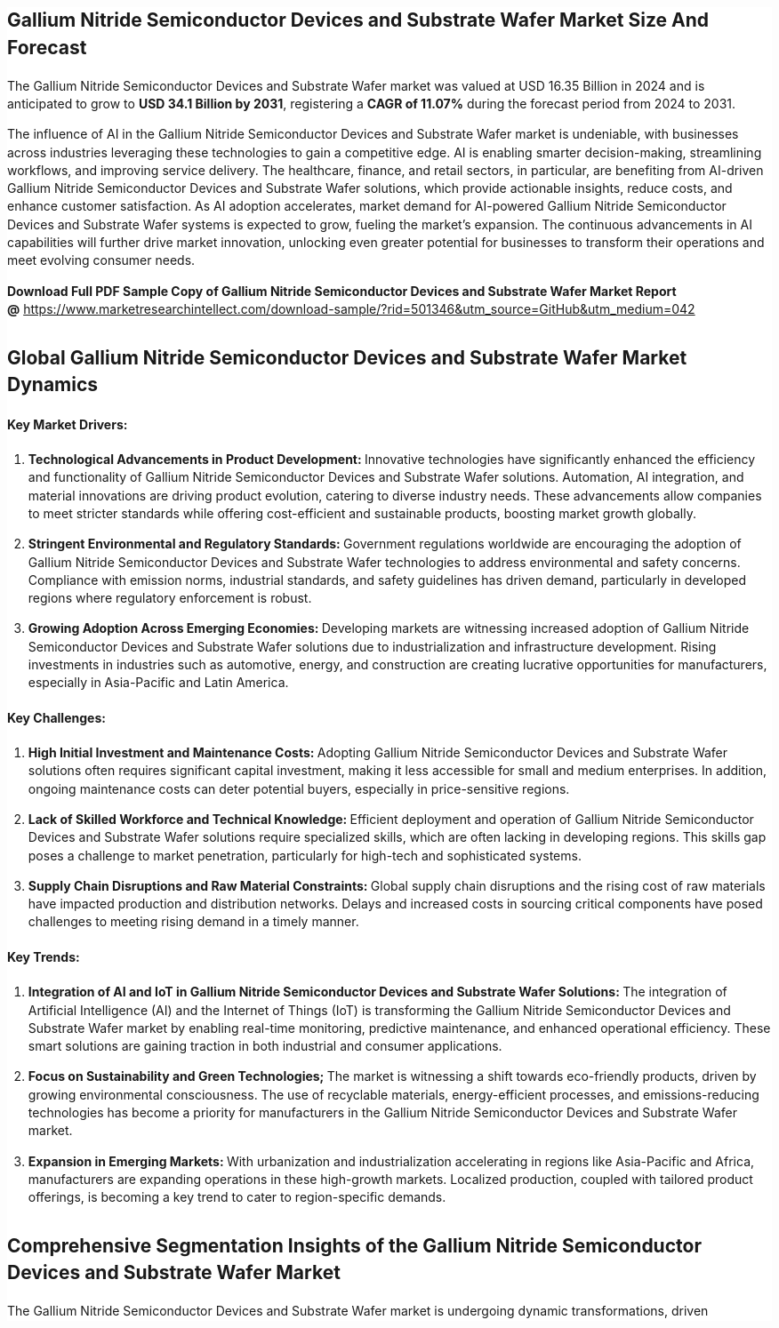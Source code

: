 <h2>Gallium Nitride Semiconductor Devices and Substrate Wafer Market Size And Forecast</h2><p>The Gallium Nitride Semiconductor Devices and Substrate Wafer market was valued at USD 16.35 Billion in 2024 and is anticipated to grow to <strong>USD 34.1 Billion by 2031</strong>, registering a <strong>CAGR of 11.07%</strong> during the forecast period from 2024 to 2031.</p><p>The influence of AI in the Gallium Nitride Semiconductor Devices and Substrate Wafer market is undeniable, with businesses across industries leveraging these technologies to gain a competitive edge. AI is enabling smarter decision-making, streamlining workflows, and improving service delivery. The healthcare, finance, and retail sectors, in particular, are benefiting from AI-driven Gallium Nitride Semiconductor Devices and Substrate Wafer solutions, which provide actionable insights, reduce costs, and enhance customer satisfaction. As AI adoption accelerates, market demand for AI-powered Gallium Nitride Semiconductor Devices and Substrate Wafer systems is expected to grow, fueling the market’s expansion. The continuous advancements in AI capabilities will further drive market innovation, unlocking even greater potential for businesses to transform their operations and meet evolving consumer needs.</p><p><strong>Download Full PDF Sample Copy of Gallium Nitride Semiconductor Devices and Substrate Wafer Market Report @</strong>&nbsp;<a href="https://www.marketresearchintellect.com/download-sample/?rid=501346&amp;utm_source=GitHub&amp;utm_medium=042">https://www.marketresearchintellect.com/download-sample/?rid=501346&amp;utm_source=GitHub&amp;utm_medium=042</a></p><h2>Global Gallium Nitride Semiconductor Devices and Substrate Wafer Market Dynamics</h2><h4><strong>Key Market Drivers:</strong></h4><ol><li><p><strong>Technological Advancements in Product Development:&nbsp;</strong>Innovative technologies have significantly enhanced the efficiency and functionality of Gallium Nitride Semiconductor Devices and Substrate Wafer solutions. Automation, AI integration, and material innovations are driving product evolution, catering to diverse industry needs. These advancements allow companies to meet stricter standards while offering cost-efficient and sustainable products, boosting market growth globally.</p></li><li><p><strong>Stringent Environmental and Regulatory Standards:&nbsp;</strong>Government regulations worldwide are encouraging the adoption of Gallium Nitride Semiconductor Devices and Substrate Wafer technologies to address environmental and safety concerns. Compliance with emission norms, industrial standards, and safety guidelines has driven demand, particularly in developed regions where regulatory enforcement is robust.</p></li><li><p><strong>Growing Adoption Across Emerging Economies:&nbsp;</strong>Developing markets are witnessing increased adoption of Gallium Nitride Semiconductor Devices and Substrate Wafer solutions due to industrialization and infrastructure development. Rising investments in industries such as automotive, energy, and construction are creating lucrative opportunities for manufacturers, especially in Asia-Pacific and Latin America.</p></li></ol><h4><strong>Key Challenges:</strong></h4><ol><li><p><strong>High Initial Investment and Maintenance Costs:&nbsp;</strong>Adopting Gallium Nitride Semiconductor Devices and Substrate Wafer solutions often requires significant capital investment, making it less accessible for small and medium enterprises. In addition, ongoing maintenance costs can deter potential buyers, especially in price-sensitive regions.</p></li><li><p><strong>Lack of Skilled Workforce and Technical Knowledge:&nbsp;</strong>Efficient deployment and operation of Gallium Nitride Semiconductor Devices and Substrate Wafer solutions require specialized skills, which are often lacking in developing regions. This skills gap poses a challenge to market penetration, particularly for high-tech and sophisticated systems.</p></li><li><p><strong>Supply Chain Disruptions and Raw Material Constraints:&nbsp;</strong>Global supply chain disruptions and the rising cost of raw materials have impacted production and distribution networks. Delays and increased costs in sourcing critical components have posed challenges to meeting rising demand in a timely manner.</p></li></ol><h4><strong>Key Trends:</strong></h4><ol><li><p><strong>Integration of AI and IoT in Gallium Nitride Semiconductor Devices and Substrate Wafer Solutions:&nbsp;</strong>The integration of Artificial Intelligence (AI) and the Internet of Things (IoT) is transforming the Gallium Nitride Semiconductor Devices and Substrate Wafer market by enabling real-time monitoring, predictive maintenance, and enhanced operational efficiency. These smart solutions are gaining traction in both industrial and consumer applications.</p></li><li><p><strong>Focus on Sustainability and Green Technologies;&nbsp;</strong>The market is witnessing a shift towards eco-friendly products, driven by growing environmental consciousness. The use of recyclable materials, energy-efficient processes, and emissions-reducing technologies has become a priority for manufacturers in the Gallium Nitride Semiconductor Devices and Substrate Wafer market.</p></li><li><p><strong>Expansion in Emerging Markets:&nbsp;</strong>With urbanization and industrialization accelerating in regions like Asia-Pacific and Africa, manufacturers are expanding operations in these high-growth markets. Localized production, coupled with tailored product offerings, is becoming a key trend to cater to region-specific demands.</p></li></ol><div class="article-main__content" data-test-id="publishing-text-block"><h2>Comprehensive Segmentation Insights of the Gallium Nitride Semiconductor Devices and Substrate Wafer Market</h2><p>The Gallium Nitride Semiconductor Devices and Substrate Wafer market is undergoing dynamic transformations, driven